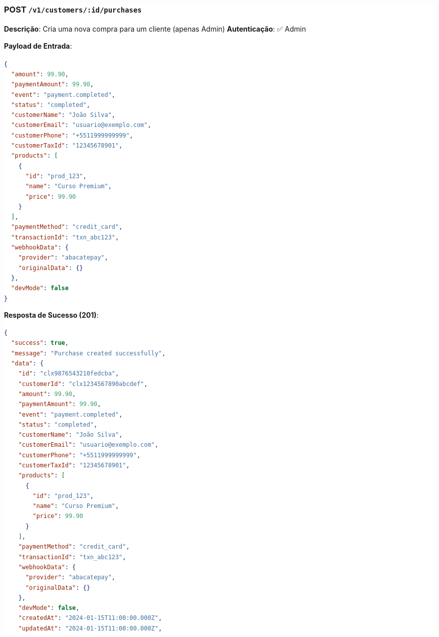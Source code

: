 
### POST `/v1/customers/:id/purchases`
**Descrição**: Cria uma nova compra para um cliente (apenas Admin)
**Autenticação**: ✅ Admin

**Payload de Entrada**:
```json
{
  "amount": 99.90,
  "paymentAmount": 99.90,
  "event": "payment.completed",
  "status": "completed",
  "customerName": "João Silva",
  "customerEmail": "usuario@exemplo.com",
  "customerPhone": "+5511999999999",
  "customerTaxId": "12345678901",
  "products": [
    {
      "id": "prod_123",
      "name": "Curso Premium",
      "price": 99.90
    }
  ],
  "paymentMethod": "credit_card",
  "transactionId": "txn_abc123",
  "webhookData": {
    "provider": "abacatepay",
    "originalData": {}
  },
  "devMode": false
}
```

**Resposta de Sucesso (201)**:
```json
{
  "success": true,
  "message": "Purchase created successfully",
  "data": {
    "id": "clx9876543210fedcba",
    "customerId": "clx1234567890abcdef",
    "amount": 99.90,
    "paymentAmount": 99.90,
    "event": "payment.completed",
    "status": "completed",
    "customerName": "João Silva",
    "customerEmail": "usuario@exemplo.com",
    "customerPhone": "+5511999999999",
    "customerTaxId": "12345678901",
    "products": [
      {
        "id": "prod_123",
        "name": "Curso Premium",
        "price": 99.90
      }
    ],
    "paymentMethod": "credit_card",
    "transactionId": "txn_abc123",
    "webhookData": {
      "provider": "abacatepay",
      "originalData": {}
    },
    "devMode": false,
    "createdAt": "2024-01-15T11:00:00.000Z",
    "updatedAt": "2024-01-15T11:00:00.000Z",
```